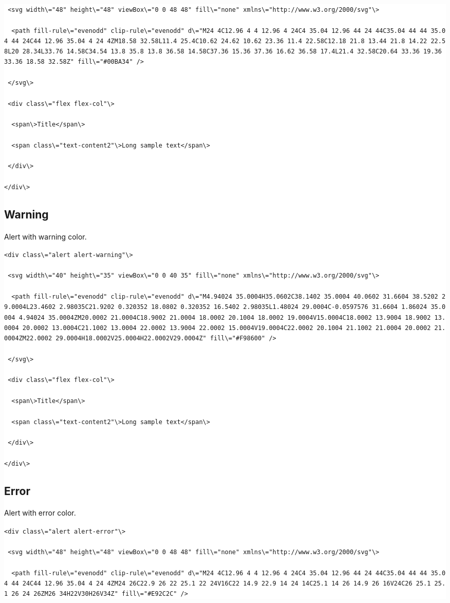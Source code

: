      <svg width\="48" height\="48" viewBox\="0 0 48 48" fill\="none" xmlns\="http://www.w3.org/2000/svg"\>

      <path fill-rule\="evenodd" clip-rule\="evenodd" d\="M24 4C12.96 4 4 12.96 4 24C4 35.04 12.96 44 24 44C35.04 44 44 35.04 44 24C44 12.96 35.04 4 24 4ZM18.58 32.58L11.4 25.4C10.62 24.62 10.62 23.36 11.4 22.58C12.18 21.8 13.44 21.8 14.22 22.58L20 28.34L33.76 14.58C34.54 13.8 35.8 13.8 36.58 14.58C37.36 15.36 37.36 16.62 36.58 17.4L21.4 32.58C20.64 33.36 19.36 33.36 18.58 32.58Z" fill\="#00BA34" />

     </svg\>

     <div class\="flex flex-col"\>

      <span\>Title</span\>

      <span class\="text-content2"\>Long sample text</span\>

     </div\>

    </div\>

## [​](#warning)Warning

Alert with warning color.

    <div class\="alert alert-warning"\>

     <svg width\="40" height\="35" viewBox\="0 0 40 35" fill\="none" xmlns\="http://www.w3.org/2000/svg"\>

      <path fill-rule\="evenodd" clip-rule\="evenodd" d\="M4.94024 35.0004H35.0602C38.1402 35.0004 40.0602 31.6604 38.5202 29.0004L23.4602 2.98035C21.9202 0.320352 18.0802 0.320352 16.5402 2.98035L1.48024 29.0004C-0.0597576 31.6604 1.86024 35.0004 4.94024 35.0004ZM20.0002 21.0004C18.9002 21.0004 18.0002 20.1004 18.0002 19.0004V15.0004C18.0002 13.9004 18.9002 13.0004 20.0002 13.0004C21.1002 13.0004 22.0002 13.9004 22.0002 15.0004V19.0004C22.0002 20.1004 21.1002 21.0004 20.0002 21.0004ZM22.0002 29.0004H18.0002V25.0004H22.0002V29.0004Z" fill\="#F98600" />

     </svg\>

     <div class\="flex flex-col"\>

      <span\>Title</span\>

      <span class\="text-content2"\>Long sample text</span\>

     </div\>

    </div\>

## [​](#error)Error

Alert with error color.

    <div class\="alert alert-error"\>

     <svg width\="48" height\="48" viewBox\="0 0 48 48" fill\="none" xmlns\="http://www.w3.org/2000/svg"\>

      <path fill-rule\="evenodd" clip-rule\="evenodd" d\="M24 4C12.96 4 4 12.96 4 24C4 35.04 12.96 44 24 44C35.04 44 44 35.04 44 24C44 12.96 35.04 4 24 4ZM24 26C22.9 26 22 25.1 22 24V16C22 14.9 22.9 14 24 14C25.1 14 26 14.9 26 16V24C26 25.1 25.1 26 24 26ZM26 34H22V30H26V34Z" fill\="#E92C2C" />
